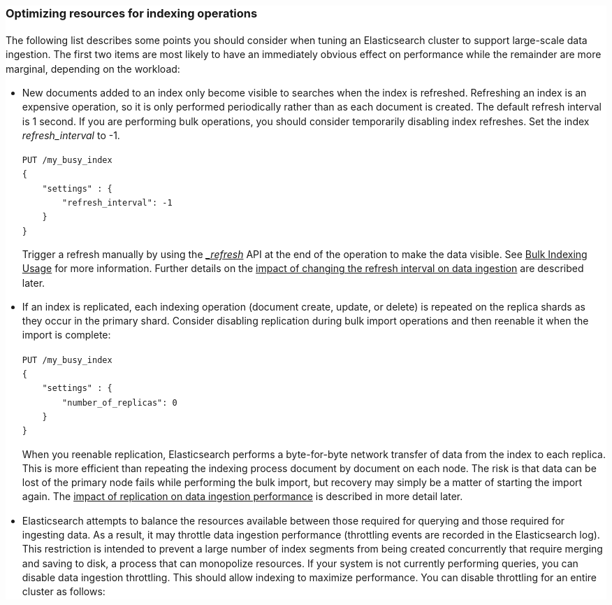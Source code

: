 ### <a name="optimizing-resources-for-indexing-operations"></a>Optimizing resources for indexing operations

The following list describes some points you should consider when tuning an Elasticsearch cluster to support large-scale data ingestion. The first two items are most likely to have an immediately obvious effect on performance while the remainder are more marginal, depending on the workload:

*  New documents added to an index only become visible to searches when the index is refreshed. Refreshing an index is an expensive operation, so it is only performed periodically rather than as each document is created. The default refresh interval is 1 second. If you are performing bulk operations, you should consider temporarily disabling index refreshes. Set the index *refresh\_interval* to -1.

    ```http
    PUT /my_busy_index
    {
        "settings" : {
            "refresh_interval": -1
        }
    }
    ```

    Trigger a refresh manually by using the [*\_refresh*](https://www.elastic.co/guide/en/elasticsearch/reference/current/indices-refresh.html) API at the end of the operation to make the data visible. See [Bulk Indexing Usage](https://www.elastic.co/guide/en/elasticsearch/reference/current/indices-update-settings.html#bulk) for more information. Further details on the [impact of changing the refresh interval on data ingestion](#the-impact-of-changing-the-index-refresh-interval-on-data-ingestion-performance) are described later.

* If an index is replicated, each indexing operation (document create, update, or delete) is repeated on the replica shards as they occur in the primary shard. Consider disabling replication during bulk import operations and then reenable it when the import is complete:

    ```http
    PUT /my_busy_index
    {
        "settings" : {
            "number_of_replicas": 0
        }
    }
    ```

    When you reenable replication, Elasticsearch performs a byte-for-byte network transfer of data from the index to each replica. This is more efficient than repeating the indexing process document by document on each node. The risk is that data can be lost of the primary node fails while performing the bulk import, but recovery may simply be a matter of starting the import again. The [impact of replication on data ingestion performance](#the-impact-of-replicas-on-data-ingestion-performance) is described in more detail later.

* Elasticsearch attempts to balance the resources available between those required for querying and those required for ingesting data. As a result, it may throttle data ingestion performance (throttling events are recorded in the Elasticsearch log). This restriction is intended to prevent a large number of index segments from being created concurrently that require merging and saving to disk, a process that can monopolize resources. If your system is not currently performing queries, you can disable data ingestion throttling. This should allow indexing to maximize performance. You can disable throttling for an entire cluster as follows:

